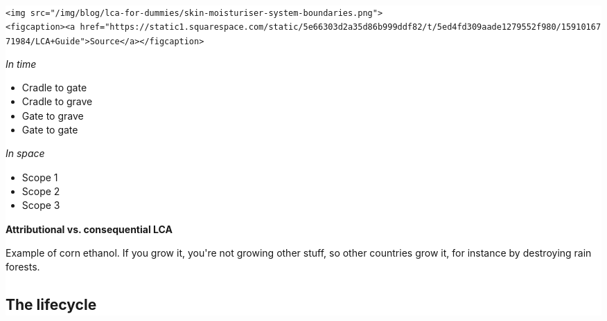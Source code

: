     <img src="/img/blog/lca-for-dummies/skin-moisturiser-system-boundaries.png">
    <figcaption><a href="https://static1.squarespace.com/static/5e66303d2a35d86b999ddf82/t/5ed4fd309aade1279552f980/1591016771984/LCA+Guide">Source</a></figcaption>
</figure>
</div>

_In time_

- Cradle to gate
- Cradle to grave
- Gate to grave
- Gate to gate

_In space_

- Scope 1
- Scope 2
- Scope 3

**Attributional vs. consequential LCA**

Example of corn ethanol. If you grow it, you're not growing other stuff, so other countries grow it, for instance by destroying rain forests.

## The lifecycle

<div align="center">
<figure >